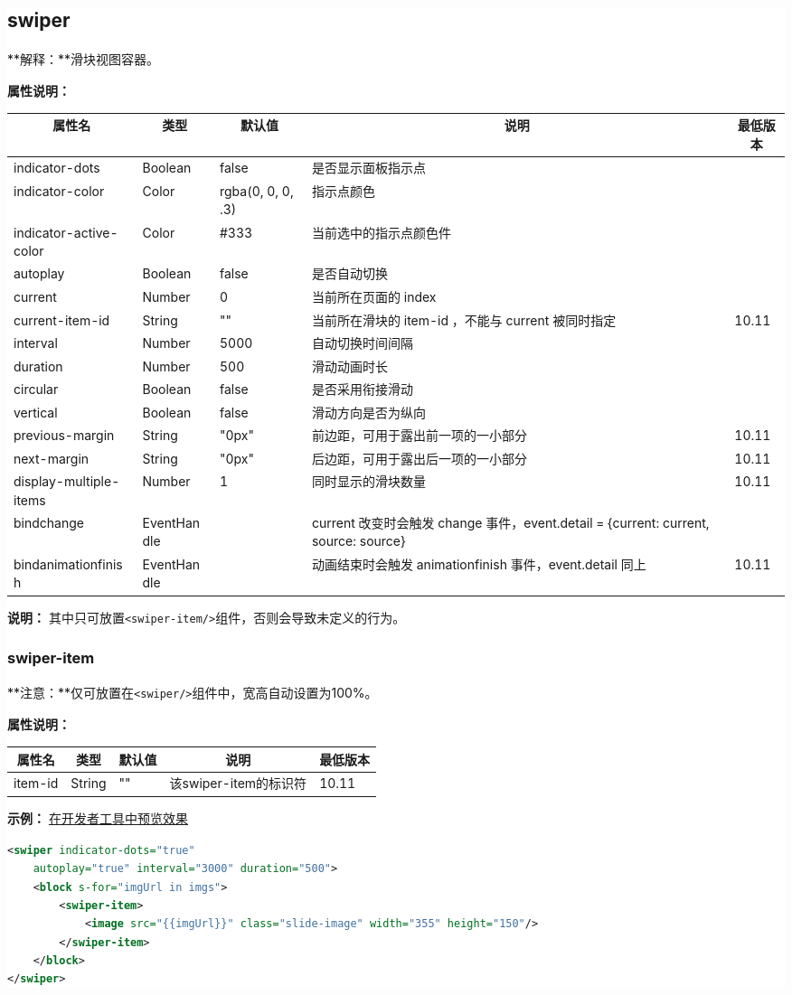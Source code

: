 ## swiper
**解释：**滑块视图容器。

**属性说明：**

|属性名 |类型  |默认值  |说明|最低版本|
|---- | ---- | ---- |---- |---- |
|indicator-dots | Boolean  |  false  |是否显示面板指示点| |
|indicator-color| Color  | rgba(0, 0, 0, .3) | 指示点颜色| |
|indicator-active-color| Color | #333 | 当前选中的指示点颜色件| |
|autoplay |Boolean  | false |是否自动切换| |
|current|Number |0 |当前所在页面的 index| |
|current-item-id|String|""|当前所在滑块的 item-id ，不能与 current 被同时指定|10.11|
|interval | Number | 5000 |自动切换时间间隔| |
|duration| Number |500 |滑动动画时长| |
|circular| Boolean |false |是否采用衔接滑动| |
|vertical | Boolean  | false  |滑动方向是否为纵向| |
|previous-margin|String|"0px"|前边距，可用于露出前一项的一小部分|10.11|
|next-margin|String|"0px"|后边距，可用于露出后一项的一小部分|10.11|
|display-multiple-items|Number|1|同时显示的滑块数量|10.11|
|bindchange | EventHandle |  |current 改变时会触发 change 事件，event.detail = {current: current, source: source}| |
|bindanimationfinish|EventHandle| |动画结束时会触发 animationfinish 事件，event.detail 同上|10.11|

**说明：**
其中只可放置`<swiper-item/>`组件，否则会导致未定义的行为。

### swiper-item

**注意：**仅可放置在`<swiper/>`组件中，宽高自动设置为100%。

**属性说明：**

|属性名 |类型  |默认值  |说明|最低版本|
|---- | ---- | ---- |---- |---- |
|item-id|String|""|该swiper-item的标识符|10.11|

**示例：**
<a href="swanide://fragment/7213a7a66d2e02cf5a59ad07d810761b1540395545" title="在开发者工具中预览效果" target="_blank">在开发者工具中预览效果</a>

```xml
<swiper indicator-dots="true"
    autoplay="true" interval="3000" duration="500">
    <block s-for="imgUrl in imgs">
        <swiper-item>
            <image src="{{imgUrl}}" class="slide-image" width="355" height="150"/>
        </swiper-item>
    </block>
</swiper>
```

